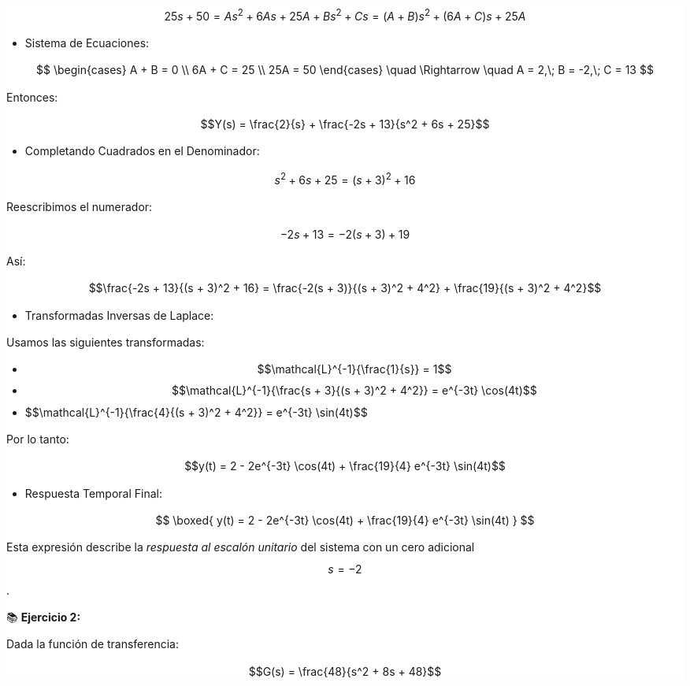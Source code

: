 $$25s + 50 = A s^2 + 6A s + 25A + B s^2 + C s
= (A + B)s^2 + (6A + C)s + 25A$$

- Sistema de Ecuaciones:

$$
\begin{cases}
A + B = 0 \\
6A + C = 25 \\
25A = 50
\end{cases}
\quad \Rightarrow \quad
A = 2,\; B = -2,\; C = 13
$$

Entonces:

$$Y(s) = \frac{2}{s} + \frac{-2s + 13}{s^2 + 6s + 25}$$

- Completando Cuadrados en el Denominador:

$$s^2 + 6s + 25 = (s + 3)^2 + 16$$

Reescribimos el numerador:

$$-2s + 13 = -2(s + 3) + 19$$

Así:

$$\frac{-2s + 13}{(s + 3)^2 + 16} = \frac{-2(s + 3)}{(s + 3)^2 + 4^2} + \frac{19}{(s + 3)^2 + 4^2}$$

- Transformadas Inversas de Laplace:

Usamos las siguientes transformadas:

- $$\mathcal{L}^{-1}{\frac{1}{s}} = 1$$
- $$\mathcal{L}^{-1}{\frac{s + 3}{(s + 3)^2 + 4^2}} = e^{-3t} \cos(4t)$$
- $$\mathcal{L}^{-1}{\frac{4}{(s + 3)^2 + 4^2}\} = e^{-3t} \sin(4t)$$

Por lo tanto:

$$y(t) = 2 - 2e^{-3t} \cos(4t) + \frac{19}{4} e^{-3t} \sin(4t)$$

- Respuesta Temporal Final:

$$
\boxed{
y(t) = 2 - 2e^{-3t} \cos(4t) + \frac{19}{4} e^{-3t} \sin(4t)
}
$$

Esta expresión describe la *respuesta al escalón unitario* del sistema con un cero adicional 
$$s = -2$$.

📚 **Ejercicio 2:**


Dada la función de transferencia:

$$G(s) = \frac{48}{s^2 + 8s + 48}$$

